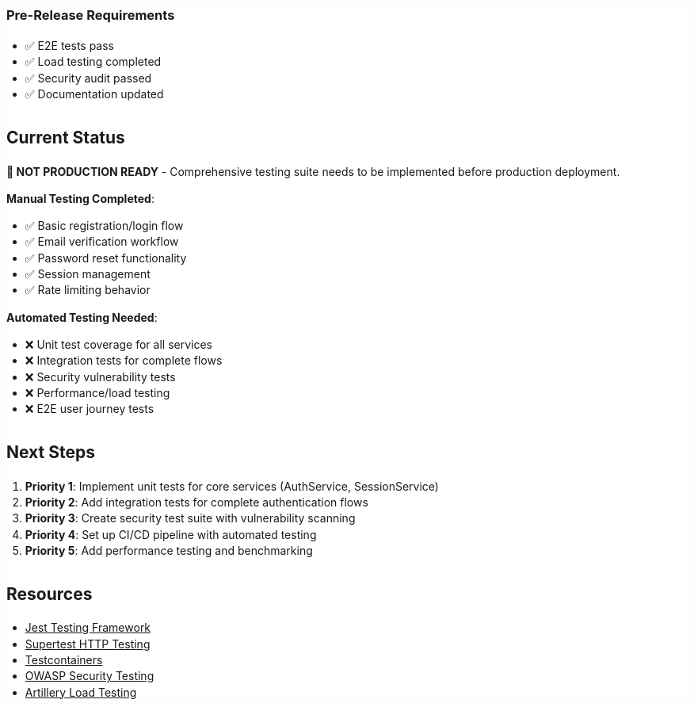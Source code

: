 ### Pre-Release Requirements
- ✅ E2E tests pass
- ✅ Load testing completed
- ✅ Security audit passed
- ✅ Documentation updated

## Current Status

**🔴 NOT PRODUCTION READY** - Comprehensive testing suite needs to be implemented before production deployment.

**Manual Testing Completed**:
- ✅ Basic registration/login flow
- ✅ Email verification workflow
- ✅ Password reset functionality
- ✅ Session management
- ✅ Rate limiting behavior

**Automated Testing Needed**:
- ❌ Unit test coverage for all services
- ❌ Integration tests for complete flows
- ❌ Security vulnerability tests
- ❌ Performance/load testing
- ❌ E2E user journey tests

## Next Steps

1. **Priority 1**: Implement unit tests for core services (AuthService, SessionService)
2. **Priority 2**: Add integration tests for complete authentication flows
3. **Priority 3**: Create security test suite with vulnerability scanning
4. **Priority 4**: Set up CI/CD pipeline with automated testing
5. **Priority 5**: Add performance testing and benchmarking

## Resources

- [Jest Testing Framework](https://jestjs.io/)
- [Supertest HTTP Testing](https://github.com/ladjs/supertest)
- [Testcontainers](https://testcontainers.com/)
- [OWASP Security Testing](https://owasp.org/www-project-web-security-testing-guide/)
- [Artillery Load Testing](https://artillery.io/)
